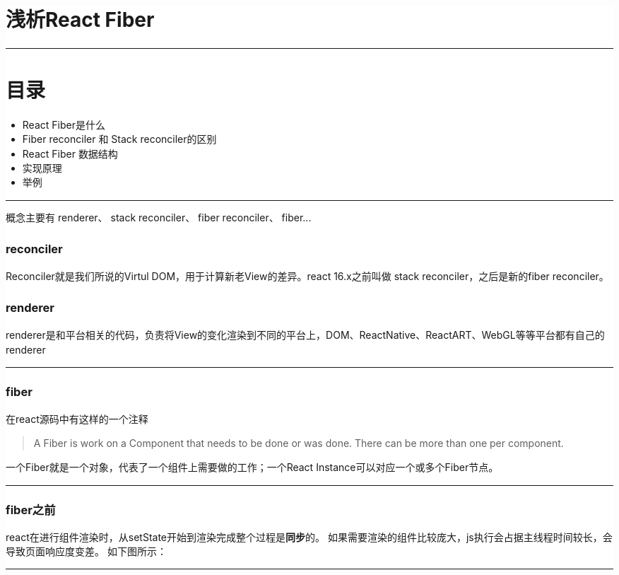

# 浅析React Fiber

---

# 目录

- React Fiber是什么
- Fiber reconciler 和 Stack reconciler的区别
- React Fiber 数据结构
- 实现原理
- 举例
---

概念主要有 renderer、 stack reconciler、 fiber reconciler、 fiber...
### reconciler
Reconciler就是我们所说的Virtul DOM，用于计算新老View的差异。react 16.x之前叫做 stack reconciler，之后是新的fiber reconciler。
### renderer
renderer是和平台相关的代码，负责将View的变化渲染到不同的平台上，DOM、ReactNative、ReactART、WebGL等等平台都有自己的renderer

---

### fiber
在react源码中有这样的一个注释
> A Fiber is work on a Component that needs to be done or was done. There can be more than one per component.

一个Fiber就是一个对象，代表了一个组件上需要做的工作；一个React Instance可以对应一个或多个Fiber节点。

---

### fiber之前
react在进行组件渲染时，从setState开始到渲染完成整个过程是**同步**的。
如果需要渲染的组件比较庞大，js执行会占据主线程时间较长，会导致页面响应度变差。
如下图所示：

---
